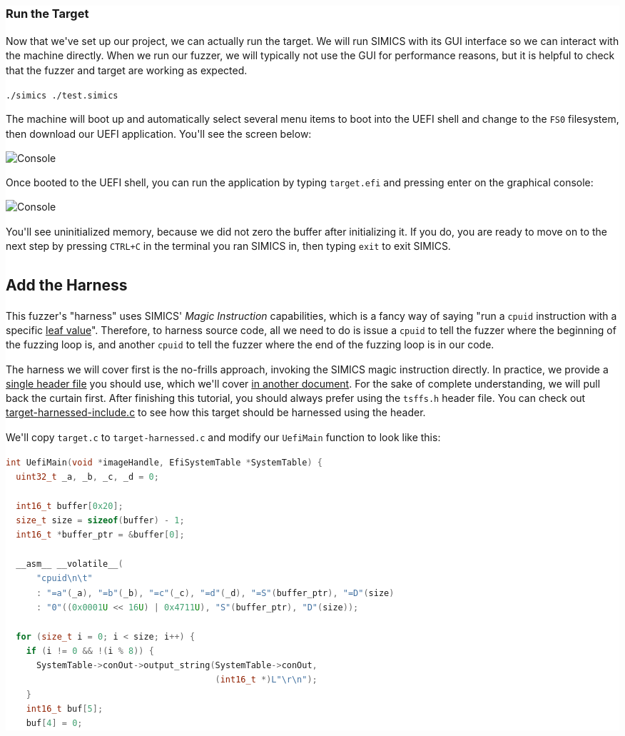 ### Run the Target

Now that we've set up our project, we can actually run the target. We will run SIMICS
with its GUI interface so we can interact with the machine directly. When we run our
fuzzer, we will typically not use the GUI for performance reasons, but it is helpful to
check that the fuzzer and target are working as expected.

```sh
./simics ./test.simics
```

The machine will boot up and automatically select several menu items to boot into the
UEFI shell and change to the `FS0` filesystem, then download our UEFI application.
You'll see the screen below:

![Console](./images/HARNESSING_UEFI_SIMPLE_Run_Target.png)

Once booted to the UEFI shell, you can run the application by typing `target.efi` and
pressing enter on the graphical console:

![Console](./images/HARNESSING_UEFI_SIMPLE_Run_Target_Post.png)

You'll see uninitialized memory, because we did not zero the buffer after initializing
it. If you do, you are ready to move on to the next step by pressing `CTRL+C` in the
terminal you ran SIMICS in, then typing `exit` to exit SIMICS.

## Add the Harness

This fuzzer's "harness" uses SIMICS' *Magic Instruction* capabilities, which is a fancy
way of saying "run a `cpuid` instruction with a specific
[leaf value](https://www.felixcloutier.com/x86/cpuid)". Therefore, to harness source
code, all we need to do is issue a `cpuid` to tell the fuzzer where the beginning of the
fuzzing loop is, and another `cpuid` to tell the fuzzer where the end of the fuzzing
loop is in our code.

The harness we will cover first is the no-frills approach, invoking the SIMICS magic
instruction directly. In practice, we provide a [single header file](../include/tsffs.h)
you should use, which we'll cover [in another
document](./Harnessing.md#harnessing-with-provided-include-file). For the sake of
complete understanding, we will pull back the curtain first. After finishing this
tutorial, you should always prefer using the `tsffs.h` header file. You can check out
[target-harnessed-include.c](../examples/harnessing-uefi/src/target-harnessed-include.c)
to see how this target should be harnessed using the header.

We'll copy `target.c` to `target-harnessed.c` and modify our `UefiMain` function to look
like this:

```c
int UefiMain(void *imageHandle, EfiSystemTable *SystemTable) {
  uint32_t _a, _b, _c, _d = 0;

  int16_t buffer[0x20];
  size_t size = sizeof(buffer) - 1;
  int16_t *buffer_ptr = &buffer[0];

  __asm__ __volatile__(
      "cpuid\n\t"
      : "=a"(_a), "=b"(_b), "=c"(_c), "=d"(_d), "=S"(buffer_ptr), "=D"(size)
      : "0"((0x0001U << 16U) | 0x4711U), "S"(buffer_ptr), "D"(size));

  for (size_t i = 0; i < size; i++) {
    if (i != 0 && !(i % 8)) {
      SystemTable->conOut->output_string(SystemTable->conOut,
                                         (int16_t *)L"\r\n");
    }
    int16_t buf[5];
    buf[4] = 0;
```